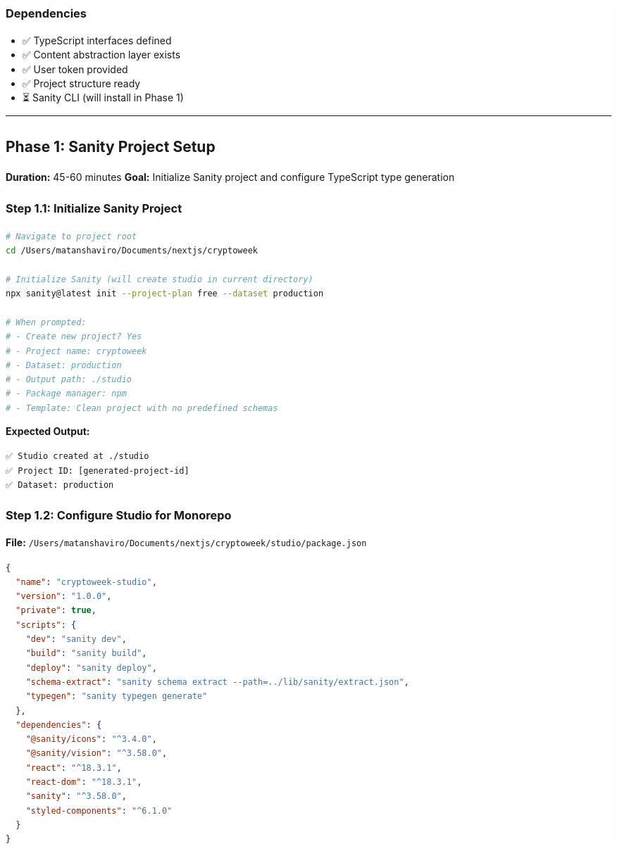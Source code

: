 ### Dependencies

- ✅ TypeScript interfaces defined
- ✅ Content abstraction layer exists
- ✅ User token provided
- ✅ Project structure ready
- ⏳ Sanity CLI (will install in Phase 1)

---

## Phase 1: Sanity Project Setup

**Duration:** 45-60 minutes
**Goal:** Initialize Sanity project and configure TypeScript type generation

### Step 1.1: Initialize Sanity Project

```bash
# Navigate to project root
cd /Users/matanshaviro/Documents/nextjs/cryptoweek

# Initialize Sanity (will create studio in current directory)
npx sanity@latest init --project-plan free --dataset production

# When prompted:
# - Create new project? Yes
# - Project name: cryptoweek
# - Dataset: production
# - Output path: ./studio
# - Package manager: npm
# - Template: Clean project with no predefined schemas
```

**Expected Output:**
```
✅ Studio created at ./studio
✅ Project ID: [generated-project-id]
✅ Dataset: production
```

### Step 1.2: Configure Studio for Monorepo

**File:** `/Users/matanshaviro/Documents/nextjs/cryptoweek/studio/package.json`

```json
{
  "name": "cryptoweek-studio",
  "version": "1.0.0",
  "private": true,
  "scripts": {
    "dev": "sanity dev",
    "build": "sanity build",
    "deploy": "sanity deploy",
    "schema-extract": "sanity schema extract --path=../lib/sanity/extract.json",
    "typegen": "sanity typegen generate"
  },
  "dependencies": {
    "@sanity/icons": "^3.4.0",
    "@sanity/vision": "^3.58.0",
    "react": "^18.3.1",
    "react-dom": "^18.3.1",
    "sanity": "^3.58.0",
    "styled-components": "^6.1.0"
  }
}
```